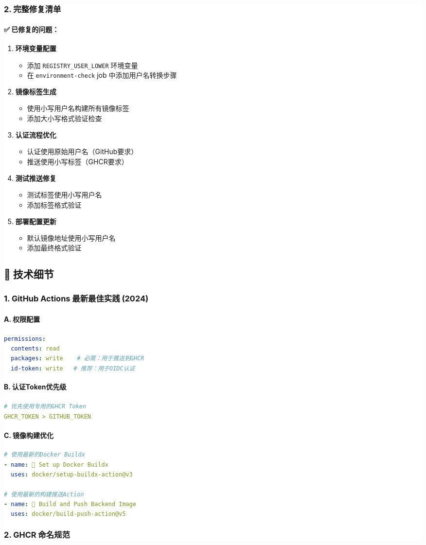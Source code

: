 ### 2. 完整修复清单

#### ✅ 已修复的问题：

1. **环境变量配置**
   - 添加 `REGISTRY_USER_LOWER` 环境变量
   - 在 `environment-check` job 中添加用户名转换步骤

2. **镜像标签生成**
   - 使用小写用户名构建所有镜像标签
   - 添加大小写格式验证检查

3. **认证流程优化**
   - 认证使用原始用户名（GitHub要求）
   - 推送使用小写标签（GHCR要求）

4. **测试推送修复**
   - 测试标签使用小写用户名
   - 添加标签格式验证

5. **部署配置更新**
   - 默认镜像地址使用小写用户名
   - 添加最终格式验证

## 🎯 技术细节

### 1. GitHub Actions 最新最佳实践 (2024)

#### A. 权限配置
```yaml
permissions:
  contents: read
  packages: write    # 必需：用于推送到GHCR
  id-token: write   # 推荐：用于OIDC认证
```

#### B. 认证Token优先级
```yaml
# 优先使用专用的GHCR Token
GHCR_TOKEN > GITHUB_TOKEN
```

#### C. 镜像构建优化
```yaml
# 使用最新的Docker Buildx
- name: 🐳 Set up Docker Buildx
  uses: docker/setup-buildx-action@v3

# 使用最新的构建推送Action
- name: 🦀 Build and Push Backend Image
  uses: docker/build-push-action@v5
```

### 2. GHCR 命名规范

